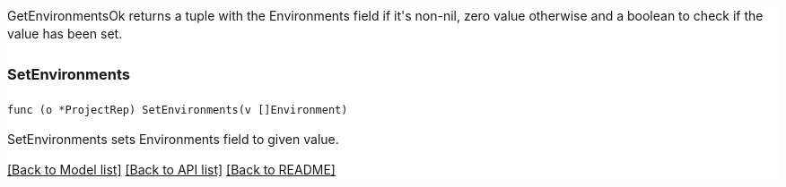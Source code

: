 GetEnvironmentsOk returns a tuple with the Environments field if it's non-nil, zero value otherwise
and a boolean to check if the value has been set.

### SetEnvironments

`func (o *ProjectRep) SetEnvironments(v []Environment)`

SetEnvironments sets Environments field to given value.



[[Back to Model list]](../README.md#documentation-for-models) [[Back to API list]](../README.md#documentation-for-api-endpoints) [[Back to README]](../README.md)


